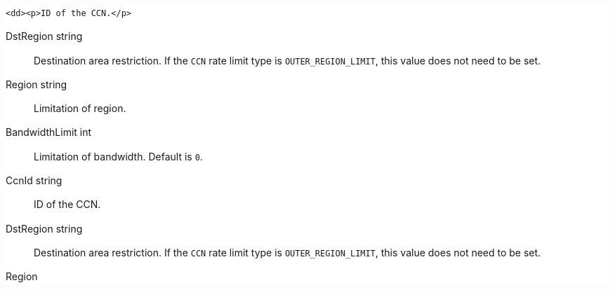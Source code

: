     <dd><p>ID of the CCN.</p>
</dd><dt class="property-optional property-replacement"
            title="Optional">
        <span id="state_dstregion_csharp">
<a data-swiftype-name="resource-property" data-swiftype-type="text" href="#state_dstregion_csharp" style="color: inherit; text-decoration: inherit;">Dst<wbr>Region</a>
</span>
        <span class="property-indicator"></span>
        <span class="property-type">string</span>
    </dt>
    <dd><p>Destination area restriction. If the <code>CCN</code> rate limit type is <code>OUTER_REGION_LIMIT</code>, this value does not need to be set.</p>
</dd><dt class="property-optional property-replacement"
            title="Optional">
        <span id="state_region_csharp">
<a data-swiftype-name="resource-property" data-swiftype-type="text" href="#state_region_csharp" style="color: inherit; text-decoration: inherit;">Region</a>
</span>
        <span class="property-indicator"></span>
        <span class="property-type">string</span>
    </dt>
    <dd><p>Limitation of region.</p>
</dd></dl>
</pulumi-choosable>
</div>

<div>
<pulumi-choosable type="language" values="go">
<dl class="resources-properties"><dt class="property-optional"
            title="Optional">
        <span id="state_bandwidthlimit_go">
<a data-swiftype-name="resource-property" data-swiftype-type="text" href="#state_bandwidthlimit_go" style="color: inherit; text-decoration: inherit;">Bandwidth<wbr>Limit</a>
</span>
        <span class="property-indicator"></span>
        <span class="property-type">int</span>
    </dt>
    <dd><p>Limitation of bandwidth. Default is <code>0</code>.</p>
</dd><dt class="property-optional property-replacement"
            title="Optional">
        <span id="state_ccnid_go">
<a data-swiftype-name="resource-property" data-swiftype-type="text" href="#state_ccnid_go" style="color: inherit; text-decoration: inherit;">Ccn<wbr>Id</a>
</span>
        <span class="property-indicator"></span>
        <span class="property-type">string</span>
    </dt>
    <dd><p>ID of the CCN.</p>
</dd><dt class="property-optional property-replacement"
            title="Optional">
        <span id="state_dstregion_go">
<a data-swiftype-name="resource-property" data-swiftype-type="text" href="#state_dstregion_go" style="color: inherit; text-decoration: inherit;">Dst<wbr>Region</a>
</span>
        <span class="property-indicator"></span>
        <span class="property-type">string</span>
    </dt>
    <dd><p>Destination area restriction. If the <code>CCN</code> rate limit type is <code>OUTER_REGION_LIMIT</code>, this value does not need to be set.</p>
</dd><dt class="property-optional property-replacement"
            title="Optional">
        <span id="state_region_go">
<a data-swiftype-name="resource-property" data-swiftype-type="text" href="#state_region_go" style="color: inherit; text-decoration: inherit;">Region</a>